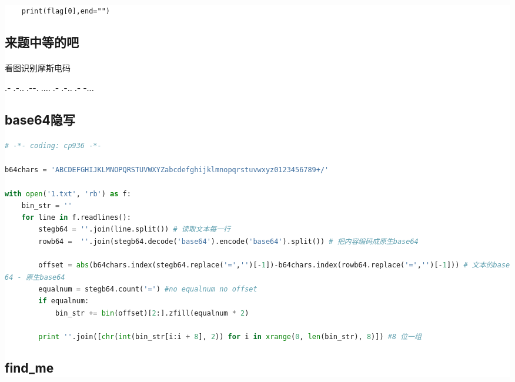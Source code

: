 ```
	print(flag[0],end="")
```

## 来题中等的吧

看图识别摩斯电码

.- .-.. .--. .... .- .-.. .- -...

## base64隐写

```py
# -*- coding: cp936 -*-

b64chars = 'ABCDEFGHIJKLMNOPQRSTUVWXYZabcdefghijklmnopqrstuvwxyz0123456789+/'

with open('1.txt', 'rb') as f:
    bin_str = ''
    for line in f.readlines():
        stegb64 = ''.join(line.split()) # 读取文本每一行
        rowb64 =  ''.join(stegb64.decode('base64').encode('base64').split()) # 把内容编码成原生base64

        offset = abs(b64chars.index(stegb64.replace('=','')[-1])-b64chars.index(rowb64.replace('=','')[-1])) # 文本的base64 - 原生base64
        equalnum = stegb64.count('=') #no equalnum no offset
        if equalnum:
            bin_str += bin(offset)[2:].zfill(equalnum * 2)

        print ''.join([chr(int(bin_str[i:i + 8], 2)) for i in xrange(0, len(bin_str), 8)]) #8 位一组
```

## find_me